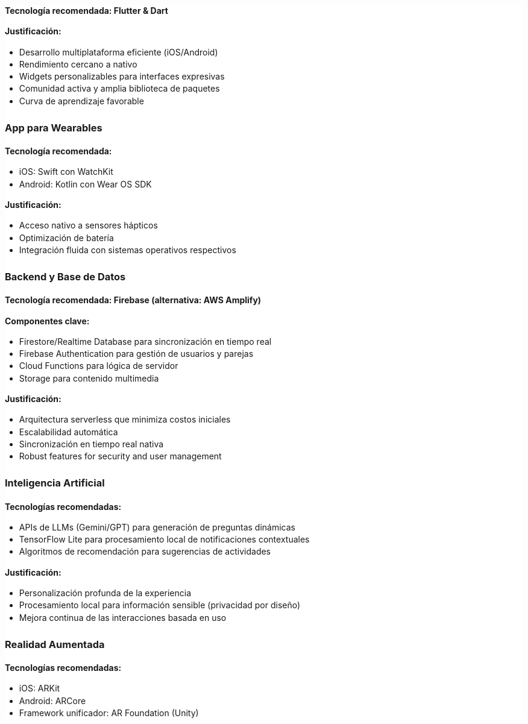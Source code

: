 **Tecnología recomendada: Flutter & Dart**

**Justificación:**
* Desarrollo multiplataforma eficiente (iOS/Android)
* Rendimiento cercano a nativo
* Widgets personalizables para interfaces expresivas
* Comunidad activa y amplia biblioteca de paquetes
* Curva de aprendizaje favorable

### App para Wearables

**Tecnología recomendada:**
* iOS: Swift con WatchKit
* Android: Kotlin con Wear OS SDK

**Justificación:**
* Acceso nativo a sensores hápticos
* Optimización de batería
* Integración fluida con sistemas operativos respectivos

### Backend y Base de Datos

**Tecnología recomendada: Firebase (alternativa: AWS Amplify)**

**Componentes clave:**
* Firestore/Realtime Database para sincronización en tiempo real
* Firebase Authentication para gestión de usuarios y parejas
* Cloud Functions para lógica de servidor
* Storage para contenido multimedia

**Justificación:**
* Arquitectura serverless que minimiza costos iniciales
* Escalabilidad automática
* Sincronización en tiempo real nativa
* Robust features for security and user management

### Inteligencia Artificial

**Tecnologías recomendadas:**
* APIs de LLMs (Gemini/GPT) para generación de preguntas dinámicas
* TensorFlow Lite para procesamiento local de notificaciones contextuales
* Algoritmos de recomendación para sugerencias de actividades

**Justificación:**
* Personalización profunda de la experiencia
* Procesamiento local para información sensible (privacidad por diseño)
* Mejora continua de las interacciones basada en uso

### Realidad Aumentada

**Tecnologías recomendadas:**
* iOS: ARKit
* Android: ARCore
* Framework unificador: AR Foundation (Unity)
